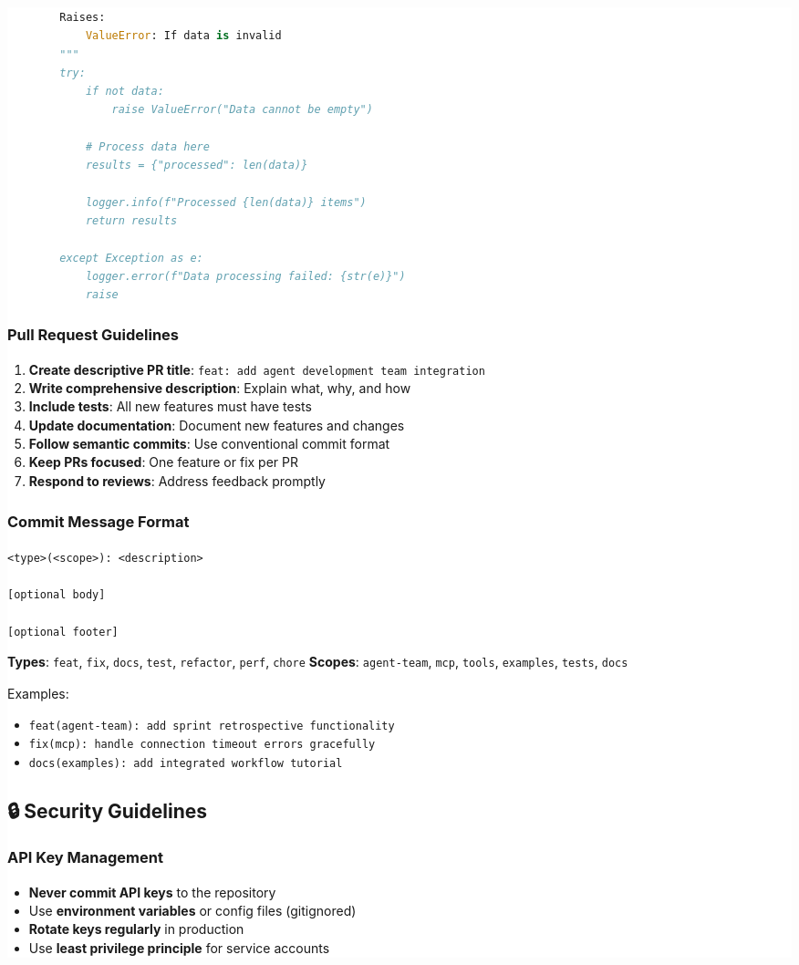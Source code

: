 ```python
        Raises:
            ValueError: If data is invalid
        """
        try:
            if not data:
                raise ValueError("Data cannot be empty")
            
            # Process data here
            results = {"processed": len(data)}
            
            logger.info(f"Processed {len(data)} items")
            return results
            
        except Exception as e:
            logger.error(f"Data processing failed: {str(e)}")
            raise
```

### Pull Request Guidelines

1. **Create descriptive PR title**: `feat: add agent development team integration`
2. **Write comprehensive description**: Explain what, why, and how
3. **Include tests**: All new features must have tests
4. **Update documentation**: Document new features and changes
5. **Follow semantic commits**: Use conventional commit format
6. **Keep PRs focused**: One feature or fix per PR
7. **Respond to reviews**: Address feedback promptly

### Commit Message Format

```
<type>(<scope>): <description>

[optional body]

[optional footer]
```

**Types**: `feat`, `fix`, `docs`, `test`, `refactor`, `perf`, `chore`
**Scopes**: `agent-team`, `mcp`, `tools`, `examples`, `tests`, `docs`

Examples:
- `feat(agent-team): add sprint retrospective functionality`
- `fix(mcp): handle connection timeout errors gracefully`
- `docs(examples): add integrated workflow tutorial`

## 🔒 Security Guidelines

### API Key Management

- **Never commit API keys** to the repository
- Use **environment variables** or config files (gitignored)
- **Rotate keys regularly** in production
- Use **least privilege principle** for service accounts
